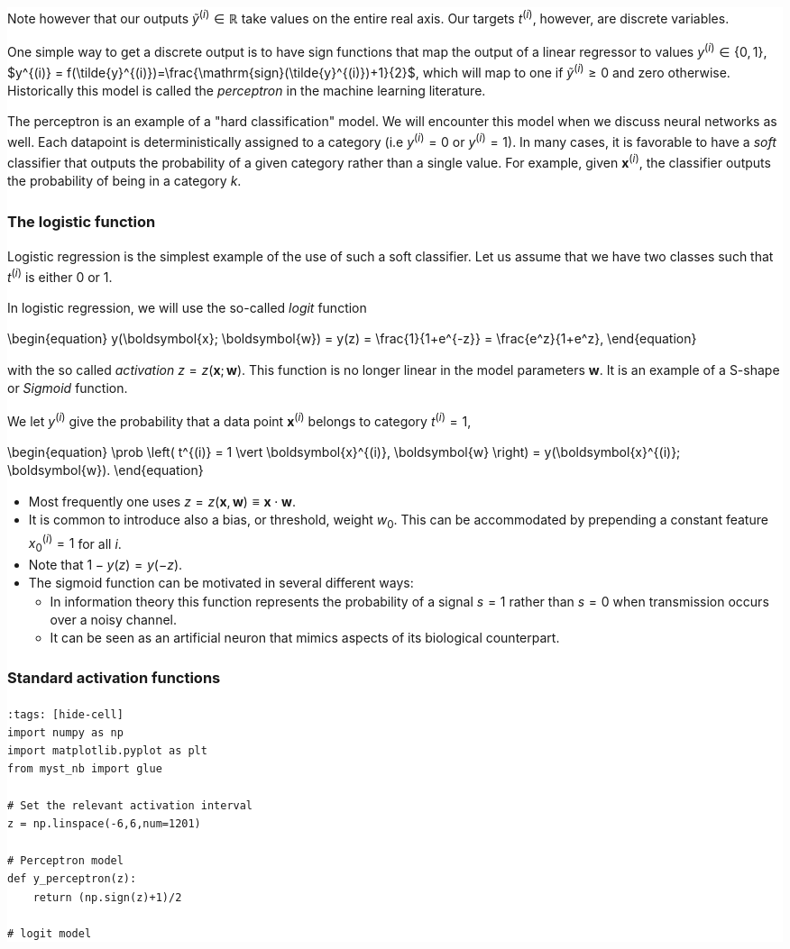 Note however that our outputs $\tilde{y}^{(i)} \in \mathbb{R}$ take values on the
entire real axis. Our targets $t^{(i)}$, however, are discrete variables. 

One simple way to get a discrete output is to have sign
functions that map the output of a linear regressor to values $y^{(i)} \in \{ 0, 1 \}$,
$y^{(i)} = f(\tilde{y}^{(i)})=\frac{\mathrm{sign}(\tilde{y}^{(i)})+1}{2}$, which will map to one if $\tilde{y}^{(i)}\ge 0$ and zero otherwise. 
Historically this model is called the *perceptron*  in the machine learning
literature. 

The perceptron is an example of a "hard classification" model. We
will encounter this model when we discuss neural networks as
well. Each datapoint is deterministically assigned to a category (i.e
$y^{(i)}=0$ or $y^{(i)}=1$). In many cases, it is favorable to have a *soft*
classifier that outputs the probability of a given category rather
than a single value. For example, given $\boldsymbol{x}^{(i)}$, the classifier
outputs the probability of being in a category $k$. 

### The logistic function

Logistic regression is the simplest example of the use of such a soft classifier. Let us assume that we have two classes such that $t^{(i)}$ is either $0$ or $1$. 

In logistic regression, we will use the so-called *logit* function

\begin{equation}
y(\boldsymbol{x}; \boldsymbol{w}) = y(z) = \frac{1}{1+e^{-z}} = \frac{e^z}{1+e^z},
\end{equation}

with the so called *activation* $z = z(\boldsymbol{x}; \boldsymbol{w})$. 
This function is no longer linear in the model parameters $\boldsymbol{w}$. It is an example of a S-shape or *Sigmoid* function. 

We let $y^{(i)}$ give the probability that a data point $\boldsymbol{x}^{(i)}$ belongs to category $t^{(i)} = 1$, 

\begin{equation}
\prob \left( t^{(i)} = 1 \vert \boldsymbol{x}^{(i)}, \boldsymbol{w} \right) = y(\boldsymbol{x}^{(i)}; \boldsymbol{w}).
\end{equation}


* Most frequently one uses $z = z(\boldsymbol{x}, \boldsymbol{w}) \equiv \boldsymbol{x} \cdot \boldsymbol{w}$.
* It is common to introduce also a bias, or threshold, weight $w_0$. This can be accommodated by prepending a constant feature $x_0^{(i)}=1$ for all $i$.
* Note that $1-y(z)= y(-z)$.
* The sigmoid function can be motivated in several different ways:
  * In information theory this function represents the probability of a signal $s=1$ rather than $s=0$ when transmission occurs over a noisy channel.
  * It can be seen as an artificial neuron that mimics aspects of its biological counterpart.
  
### Standard activation functions

```{code-cell} python3
:tags: [hide-cell]
import numpy as np
import matplotlib.pyplot as plt
from myst_nb import glue

# Set the relevant activation interval 
z = np.linspace(-6,6,num=1201)

# Perceptron model
def y_perceptron(z):
    return (np.sign(z)+1)/2
    
# logit model
```